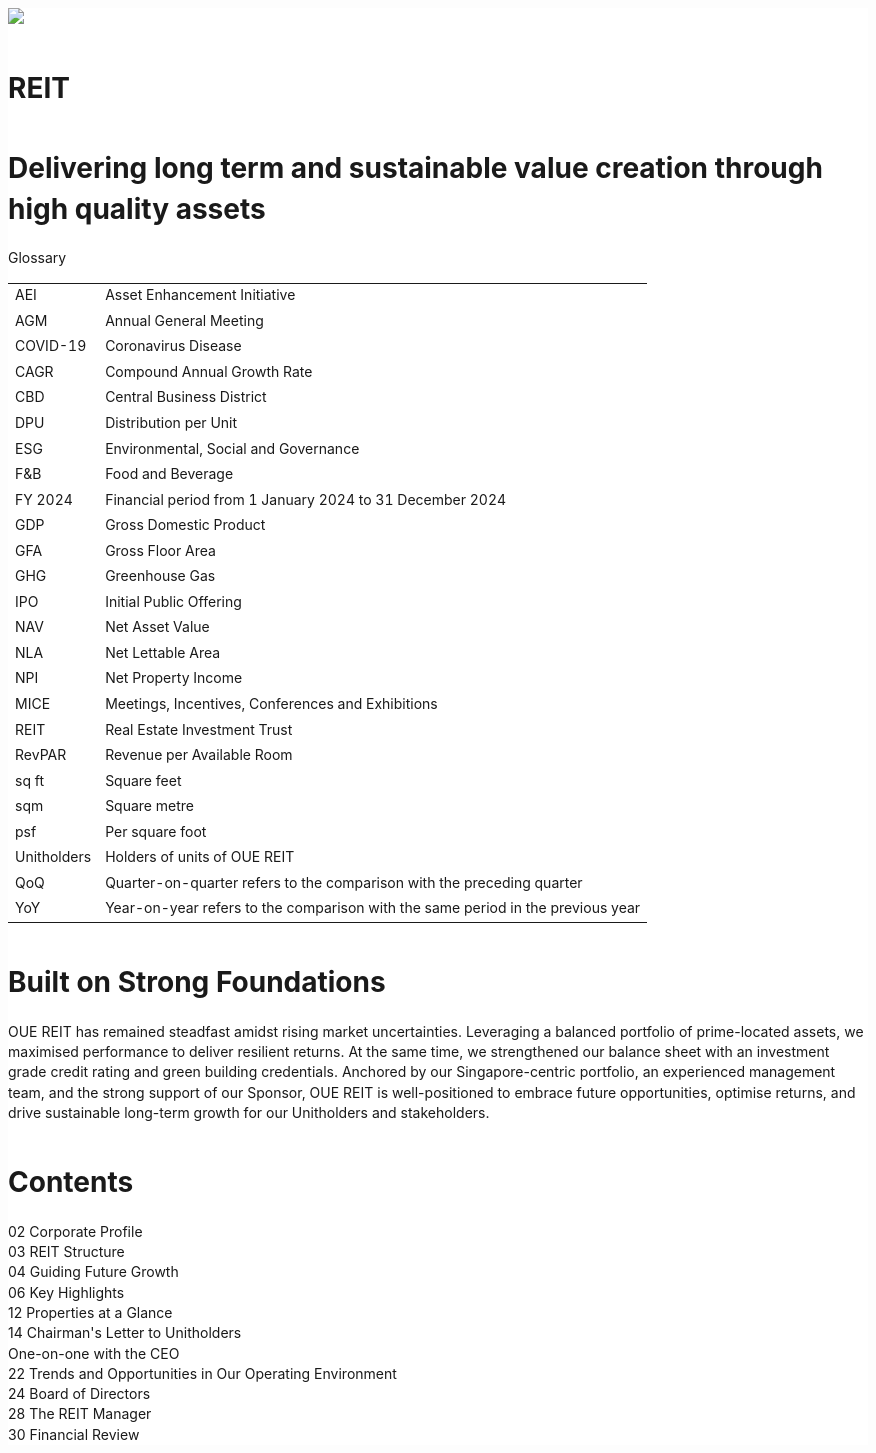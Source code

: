 ![](images/6d80fea4a9fd0324ed8edf3f75aa6e76906f98f5487b8062a2437caef39c798e.jpg)

# REIT

# Delivering long term and sustainable value creation through high quality assets

Glossary  

<table><tr><td>AEI</td><td>Asset Enhancement Initiative</td></tr><tr><td>AGM</td><td>Annual General Meeting</td></tr><tr><td>COVID-19</td><td>Coronavirus Disease</td></tr><tr><td>CAGR</td><td>Compound Annual Growth Rate</td></tr><tr><td>CBD</td><td>Central Business District</td></tr><tr><td>DPU</td><td>Distribution per Unit</td></tr><tr><td>ESG</td><td>Environmental, Social and Governance</td></tr><tr><td>F&amp;B</td><td>Food and Beverage</td></tr><tr><td>FY 2024</td><td>Financial period from 1 January 2024 to 31 December 2024</td></tr><tr><td>GDP</td><td>Gross Domestic Product</td></tr><tr><td>GFA</td><td>Gross Floor Area</td></tr><tr><td>GHG</td><td>Greenhouse Gas</td></tr><tr><td>IPO</td><td>Initial Public Offering</td></tr><tr><td>NAV</td><td>Net Asset Value</td></tr><tr><td>NLA</td><td>Net Lettable Area</td></tr><tr><td>NPI</td><td>Net Property Income</td></tr><tr><td>MICE</td><td>Meetings, Incentives, Conferences and Exhibitions</td></tr><tr><td>REIT</td><td>Real Estate Investment Trust</td></tr><tr><td>RevPAR</td><td>Revenue per Available Room</td></tr><tr><td>sq ft</td><td>Square feet</td></tr><tr><td>sqm</td><td>Square metre</td></tr><tr><td>psf</td><td>Per square foot</td></tr><tr><td>Unitholders</td><td>Holders of units of OUE REIT</td></tr><tr><td>QoQ</td><td>Quarter-on-quarter refers to the comparison with the preceding quarter</td></tr><tr><td>YoY</td><td>Year-on-year refers to the comparison with the same period in the previous year</td></tr></table>

# Built on Strong Foundations

OUE REIT has remained steadfast amidst rising market uncertainties. Leveraging a balanced portfolio of prime-located assets, we maximised performance to deliver resilient returns. At the same time, we strengthened our balance sheet with an investment grade credit rating and green building credentials. Anchored by our Singapore-centric portfolio, an experienced management team, and the strong support of our Sponsor, OUE REIT is well-positioned to embrace future opportunities, optimise returns, and drive sustainable long-term growth for our Unitholders and stakeholders.

# Contents

02 Corporate Profile  
03 REIT Structure  
04 Guiding Future Growth  
06 Key Highlights  
12 Properties at a Glance  
14 Chairman's Letter to Unitholders  
One-on-one with the CEO  
22 Trends and Opportunities in Our Operating Environment  
24 Board of Directors  
28 The REIT Manager  
30 Financial Review
